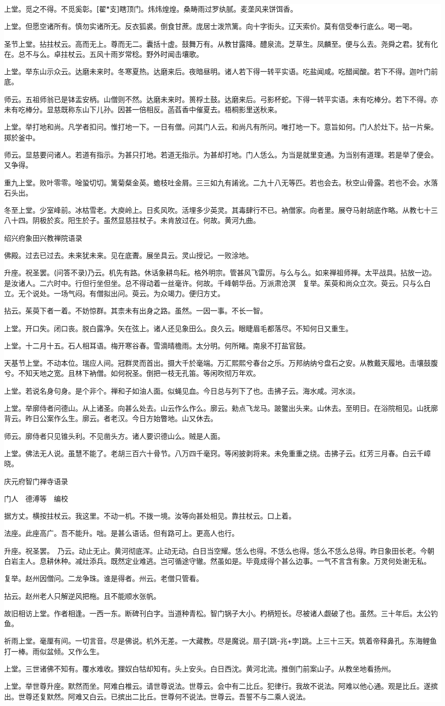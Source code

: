 上堂。觅之不得。不觅奚彰。[翟*支]瞎顶门。炜炜煌煌。桑畴雨过罗纨腻。麦垄风来饼饵香。  

上堂。但愿空诸所有。慎勿实诸所无。反衣狐裘。倒食甘蔗。庞居士泼笊篱。向十字街头。辽天索价。莫有信受奉行底么。喝一喝。  

圣节上堂。拈拄杖云。高而无上。尊而无二。囊括十虚。鼓舞万有。从教甘露降。醴泉流。芝草生。凤麟至。便与么去。尧舜之君。犹有化在。总不与么。卓拄杖云。五风十雨岁常稔。野外时闻击壤歌。  

上堂。举东山示众云。达磨未来时。冬寒夏热。达磨来后。夜暗昼明。诸人若下得一转平实语。吃盐闻咸。吃醋闻酸。若下不得。迦叶门前底。  

师云。五祖师翁已是钵盂安柄。山僧则不然。达磨未来时。篑桴土鼓。达磨来后。弓影杯蛇。下得一转平实语。未有吃棒分。若下不得。亦未有吃棒分。显慈既称东山下儿孙。因甚一倍相反。菡萏香中催夏去。梧桐影里送秋来。  

上堂。举打地和尚。凡学者扣问。惟打地一下。一日有僧。问其门人云。和尚凡有所问。唯打地一下。意旨如何。门人於灶下。拈一片柴。掷於釜中。  

师云。显慈要问诸人。若道有指示。为甚只打地。若道无指示。为甚却打地。门人恁么。为当是就里变通。为当别有道理。若是举了便会。又争得。  

重九上堂。败叶零零。唫蛩切切。篱菊粲金英。蟾枝吐金屑。三三如九有誵讹。二九十八无等匹。若也会去。秋空山骨露。若也不会。水落石头出。  

冬至上堂。少室峰前。冰枯雪老。大庾岭上。日炙风吹。活埋多少英灵。其毒肆行不已。衲僧家。向者里。展夺马射胡底作略。从教七十三八十四。阴极於亥。阳生於子。虽然显慈拄杖子。未肯放过在。何故。黄河九曲。  

绍兴府象田兴教禅院语录  

佛殿。过去已过去。未来犹未来。见在底聻。展坐具云。灵山授记。一败涂地。  

升座。祝圣罢。(问答不录)乃云。机先有路。休话象耕鸟耘。格外明宗。管甚风飞雷厉。与么与么。如来禅祖师禅。太平战具。拈放一边。是汝诸人。二六时中。行但行坐但坐。总不得动着一丝毫许。何故。千峰朝华岳。万派肃沧溟　复举。茱萸和尚众立次。萸云。只与么白立。无个说处。一场气闷。有僧拟出问。萸云。为众竭力。便归方丈。  

拈云。茱萸下者一着。不妨惊群。其柰未有出身之路。虽然。一因一事。不长一智。  

上堂。开口失。闭口丧。脱白露净。矢在弦上。诸人还见象田么。良久云。眼睫眉毛都落尽。不知何日又重生。  

上堂。十二月十五。石人相耳语。梅开寒谷春。雪滴晴檐雨。太分明。何所睹。南泉不打盐官鼓。  

天基节上堂。不动本位。瑞应人间。冠群灵而首出。摄大千於毫端。万汇熙熙兮春台之乐。万邦纳纳兮盘石之安。从教戴天履地。击壤鼓腹兮。不知天地之宽。且林下衲僧。如何祝圣。倒把一枝无孔笛。等闲吹彻万年欢。  

上堂。若说名身句身。是个非个。禅和子如油人面。似蝇见血。今日总与列下了也。击拂子云。海水咸。河水淡。  

上堂。举廓侍者问德山。从上诸圣。向甚么处去。山云作么作么。廓云。勑点飞龙马。跛鳖出头来。山休去。至明日。在浴院相见。山抚廓背云。昨日公案作么生。廓云。者老汉。今日方始瞥地。山又休去。  

师云。廓侍者只见锥头利。不见凿头方。诸人要识德山么。贼是人面。  

上堂。佛法无人说。虽慧不能了。老胡三百六十骨节。八万四千毫窍。等闲披剥将来。未免重重之绕。击拂子云。红芳三月春。白云千嶂晓。  

庆元府智门禅寺语录  

门人　德溥等　编校  

据方丈。横按拄杖云。我这里。不动一机。不拨一境。汝等向甚处相见。靠拄杖云。口上着。  

法座。此座高广。吾不能升。咄。是甚么语话。但有路可上。更高人也行。  

升座。祝圣罢。　乃云。动止无止。黄河彻底浑。止动无动。白日当空耀。恁么也得。不恁么也得。恁么不恁么总得。昨日象田长老。今朝白岩主人。息耕休种。减灶添兵。既然定业难逃。岂可循途守辙。然虽如是。毕竟成得个甚么边事。一气不言含有象。万灵何处谢无私。  

复举。赵州因僧问。二龙争珠。谁是得者。州云。老僧只管看。  

拈云。赵州老人只解逆风把柂。且不能顺水张帆。  

故旧相访上堂。作者相逢。一西一东。断碑刊白字。当道种青松。智门锅子大小。杓柄短长。尽被诸人觑破了也。虽然。三十年后。太公钓鱼。  

祈雨上堂。毫厘有间。一切言音。尽是佛说。机外无差。一大藏教。尽是魔说。扇子[跳-兆+孛]跳。上三十三天。筑着帝释鼻孔。东海鲤鱼打一棒。雨似盆倾。又作么生。  

上堂。三世诸佛不知有。覆水难收。狸奴白牯却知有。头上安头。白日西沈。黄河北流。推倒门前案山子。从教坐地看扬州。  

上堂。举世尊升座。默然而坐。阿难白椎云。请世尊说法。世尊云。会中有二比丘。犯律行。我故不说法。阿难以他心通。观是比丘。遂摈出。世尊还复默然。阿难又白云。已摈出二比丘。世尊何不说法。世尊云。吾誓不与二乘人说法。  
